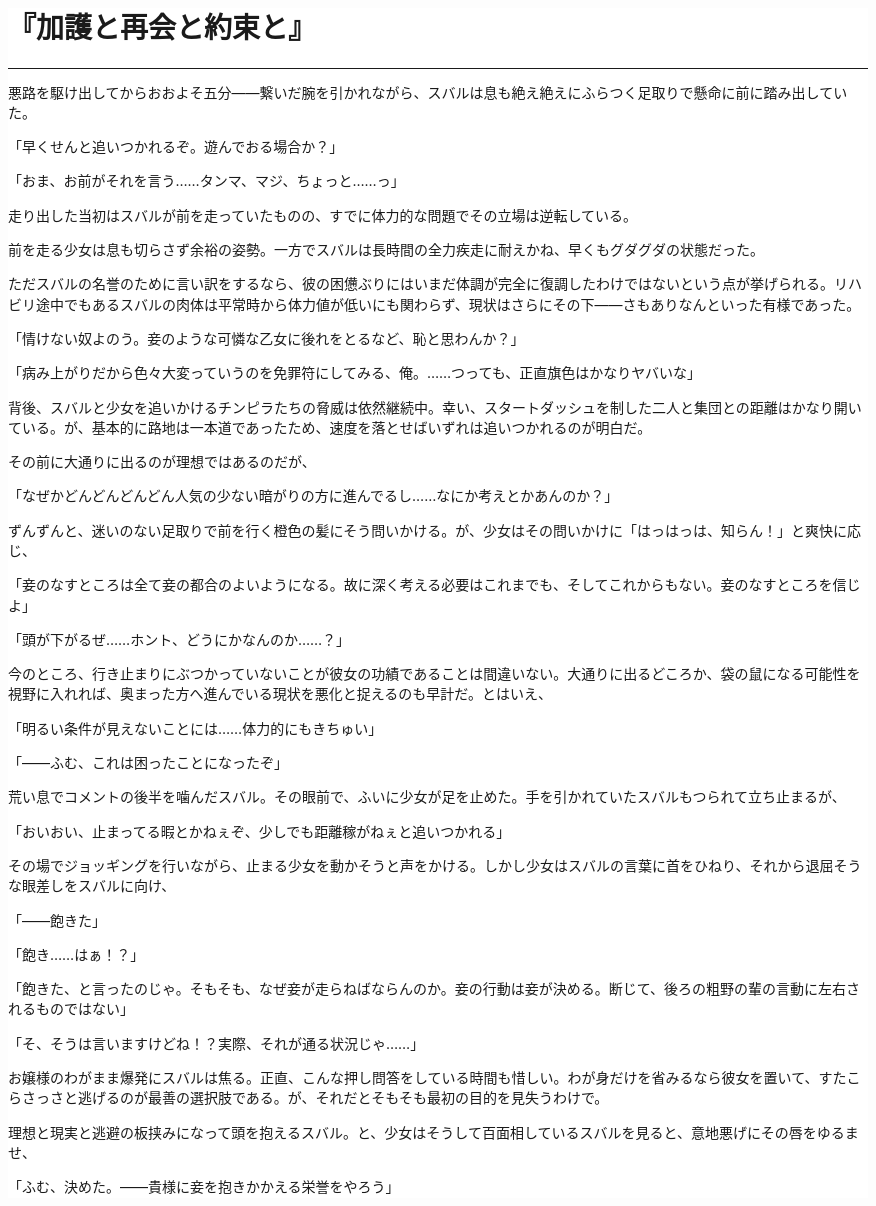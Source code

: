 # 『加護と再会と約束と』

------

悪路を駆け出してからおおよそ五分――繋いだ腕を引かれながら、スバルは息も絶え絶えにふらつく足取りで懸命に前に踏み出していた。

「早くせんと追いつかれるぞ。遊んでおる場合か？」

「おま、お前がそれを言う……タンマ、マジ、ちょっと……っ」

走り出した当初はスバルが前を走っていたものの、すでに体力的な問題でその立場は逆転している。

前を走る少女は息も切らさず余裕の姿勢。一方でスバルは長時間の全力疾走に耐えかね、早くもグダグダの状態だった。

ただスバルの名誉のために言い訳をするなら、彼の困憊ぶりにはいまだ体調が完全に復調したわけではないという点が挙げられる。リハビリ途中でもあるスバルの肉体は平常時から体力値が低いにも関わらず、現状はさらにその下――さもありなんといった有様であった。

「情けない奴よのう。妾のような可憐な乙女に後れをとるなど、恥と思わんか？」

「病み上がりだから色々大変っていうのを免罪符にしてみる、俺。……つっても、正直旗色はかなりヤバいな」

背後、スバルと少女を追いかけるチンピラたちの脅威は依然継続中。幸い、スタートダッシュを制した二人と集団との距離はかなり開いている。が、基本的に路地は一本道であったため、速度を落とせばいずれは追いつかれるのが明白だ。

その前に大通りに出るのが理想ではあるのだが、

「なぜかどんどんどんどん人気の少ない暗がりの方に進んでるし……なにか考えとかあんのか？」

ずんずんと、迷いのない足取りで前を行く橙色の髪にそう問いかける。が、少女はその問いかけに「はっはっは、知らん！」と爽快に応じ、

「妾のなすところは全て妾の都合のよいようになる。故に深く考える必要はこれまでも、そしてこれからもない。妾のなすところを信じよ」

「頭が下がるぜ……ホント、どうにかなんのか……？」

今のところ、行き止まりにぶつかっていないことが彼女の功績であることは間違いない。大通りに出るどころか、袋の鼠になる可能性を視野に入れれば、奥まった方へ進んでいる現状を悪化と捉えるのも早計だ。とはいえ、

「明るい条件が見えないことには……体力的にもきちゅい」

「――ふむ、これは困ったことになったぞ」

荒い息でコメントの後半を噛んだスバル。その眼前で、ふいに少女が足を止めた。手を引かれていたスバルもつられて立ち止まるが、

「おいおい、止まってる暇とかねぇぞ、少しでも距離稼がねぇと追いつかれる」

その場でジョッギングを行いながら、止まる少女を動かそうと声をかける。しかし少女はスバルの言葉に首をひねり、それから退屈そうな眼差しをスバルに向け、

「――飽きた」

「飽き……はぁ！？」

「飽きた、と言ったのじゃ。そもそも、なぜ妾が走らねばならんのか。妾の行動は妾が決める。断じて、後ろの粗野の輩の言動に左右されるものではない」

「そ、そうは言いますけどね！？実際、それが通る状況じゃ……」

お嬢様のわがまま爆発にスバルは焦る。正直、こんな押し問答をしている時間も惜しい。わが身だけを省みるなら彼女を置いて、すたこらさっさと逃げるのが最善の選択肢である。が、それだとそもそも最初の目的を見失うわけで。

理想と現実と逃避の板挟みになって頭を抱えるスバル。と、少女はそうして百面相しているスバルを見ると、意地悪げにその唇をゆるませ、

「ふむ、決めた。――貴様に妾を抱きかかえる栄誉をやろう」
